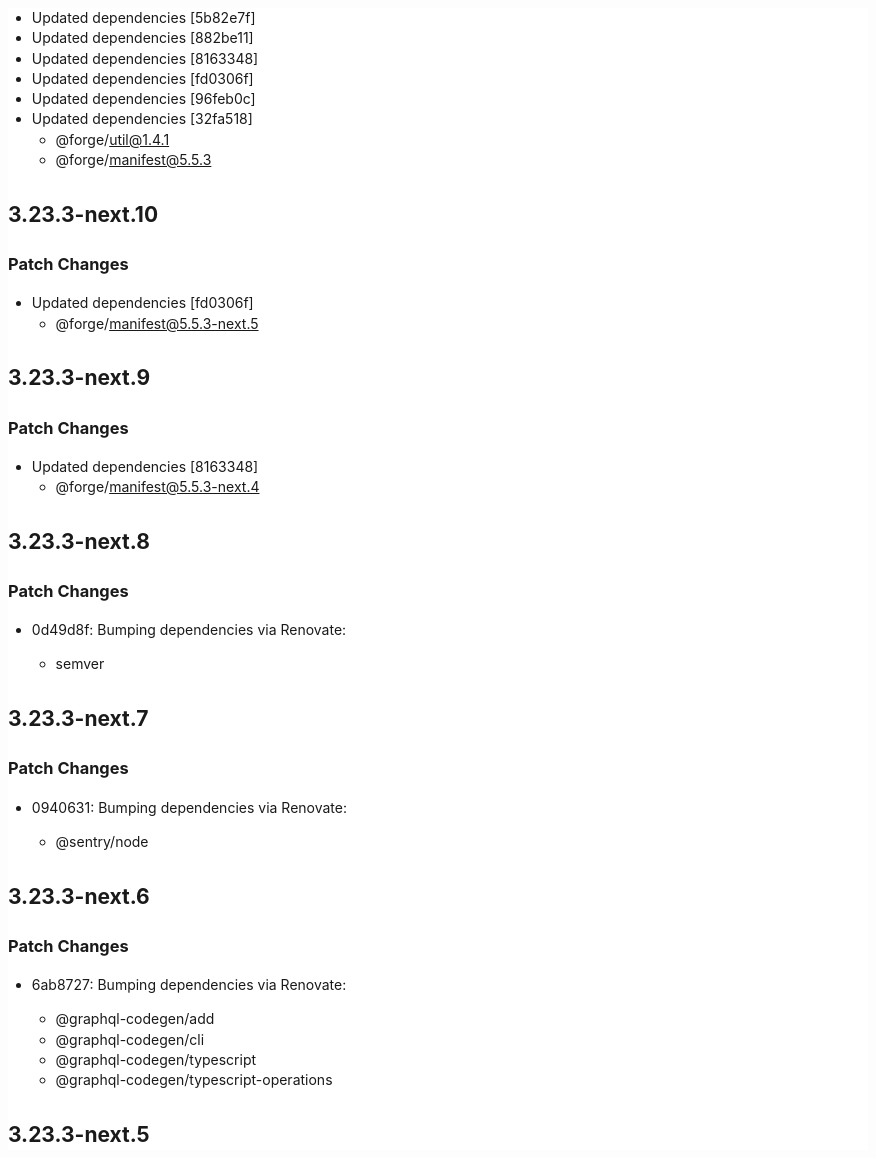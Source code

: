 - Updated dependencies [5b82e7f]
- Updated dependencies [882be11]
- Updated dependencies [8163348]
- Updated dependencies [fd0306f]
- Updated dependencies [96feb0c]
- Updated dependencies [32fa518]
  - @forge/util@1.4.1
  - @forge/manifest@5.5.3

## 3.23.3-next.10

### Patch Changes

- Updated dependencies [fd0306f]
  - @forge/manifest@5.5.3-next.5

## 3.23.3-next.9

### Patch Changes

- Updated dependencies [8163348]
  - @forge/manifest@5.5.3-next.4

## 3.23.3-next.8

### Patch Changes

- 0d49d8f: Bumping dependencies via Renovate:

  - semver

## 3.23.3-next.7

### Patch Changes

- 0940631: Bumping dependencies via Renovate:

  - @sentry/node

## 3.23.3-next.6

### Patch Changes

- 6ab8727: Bumping dependencies via Renovate:

  - @graphql-codegen/add
  - @graphql-codegen/cli
  - @graphql-codegen/typescript
  - @graphql-codegen/typescript-operations

## 3.23.3-next.5
